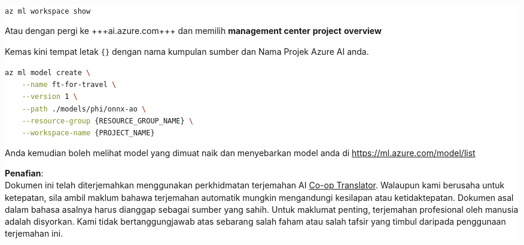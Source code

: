 ```
az ml workspace show
```

Atau dengan pergi ke +++ai.azure.com+++ dan memilih **management center** **project** **overview**

Kemas kini tempat letak `{}` dengan nama kumpulan sumber dan Nama Projek Azure AI anda.

```bash
az ml model create \
    --name ft-for-travel \
    --version 1 \
    --path ./models/phi/onnx-ao \
    --resource-group {RESOURCE_GROUP_NAME} \
    --workspace-name {PROJECT_NAME}
```
Anda kemudian boleh melihat model yang dimuat naik dan menyebarkan model anda di https://ml.azure.com/model/list

**Penafian**:  
Dokumen ini telah diterjemahkan menggunakan perkhidmatan terjemahan AI [Co-op Translator](https://github.com/Azure/co-op-translator). Walaupun kami berusaha untuk ketepatan, sila ambil maklum bahawa terjemahan automatik mungkin mengandungi kesilapan atau ketidaktepatan. Dokumen asal dalam bahasa asalnya harus dianggap sebagai sumber yang sahih. Untuk maklumat penting, terjemahan profesional oleh manusia adalah disyorkan. Kami tidak bertanggungjawab atas sebarang salah faham atau salah tafsir yang timbul daripada penggunaan terjemahan ini.